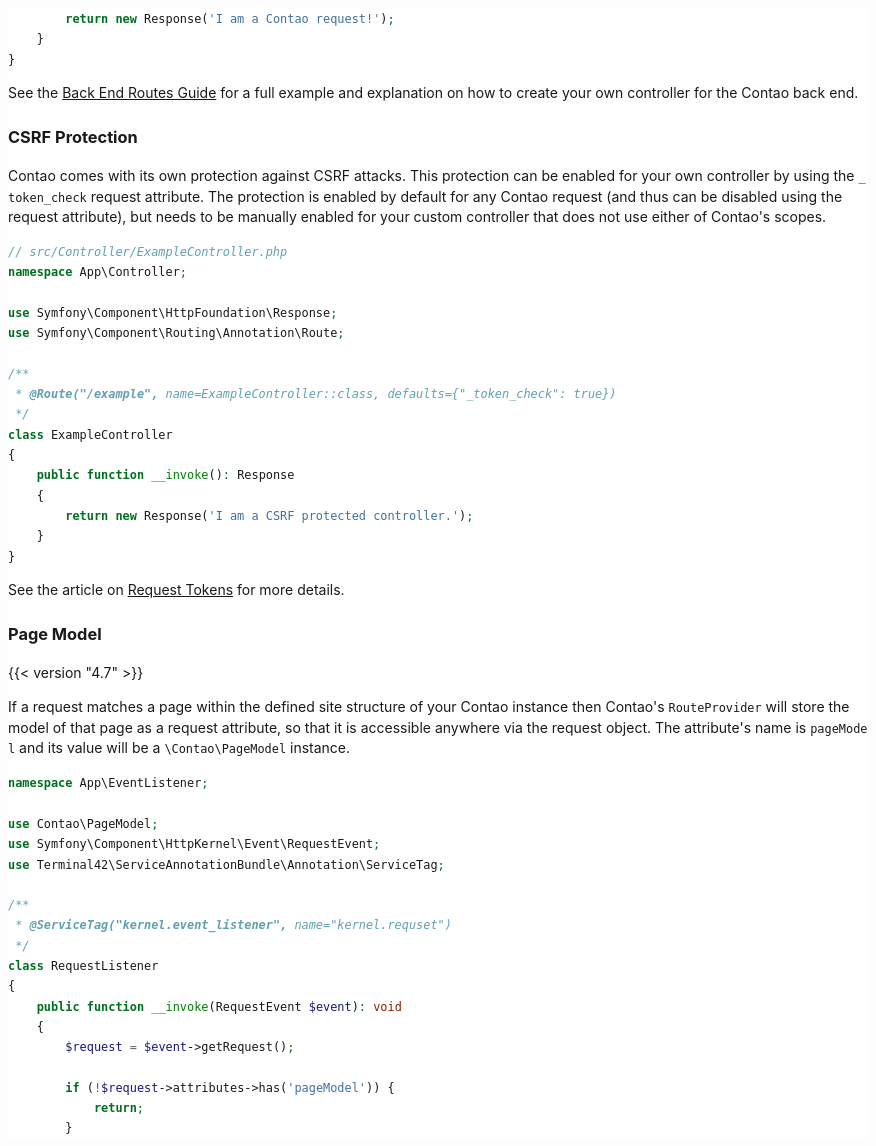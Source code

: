 ```php
        return new Response('I am a Contao request!');
    }
}
```

See the [Back End Routes Guide][BackEndRoutes] for a full example and explanation
on how to create your own controller for the Contao back end.


### CSRF Protection

Contao comes with its own protection against CSRF attacks. This protection can be
enabled for your own controller by using the `_token_check` request attribute. The
protection is enabled by default for any Contao request (and thus can be disabled
using the request attribute), but needs to be manually enabled for your custom controller
that does not use either of Contao's scopes.

```php
// src/Controller/ExampleController.php
namespace App\Controller;

use Symfony\Component\HttpFoundation\Response;
use Symfony\Component\Routing\Annotation\Route;

/**
 * @Route("/example", name=ExampleController::class, defaults={"_token_check": true})
 */
class ExampleController
{
    public function __invoke(): Response
    {
        return new Response('I am a CSRF protected controller.');
    }
}
```

See the article on [Request Tokens][RequestTokens] for more details.


### Page Model

{{< version "4.7" >}}

If a request matches a page within the defined site structure of your Contao
instance then Contao's `RouteProvider` will store the model of that page as a request 
attribute, so that it is accessible anywhere via the request object. The attribute's 
name is `pageModel` and its value will be a `\Contao\PageModel` instance.

```php
namespace App\EventListener;

use Contao\PageModel;
use Symfony\Component\HttpKernel\Event\RequestEvent;
use Terminal42\ServiceAnnotationBundle\Annotation\ServiceTag;

/**
 * @ServiceTag("kernel.event_listener", name="kernel.requset")
 */
class RequestListener
{
    public function __invoke(RequestEvent $event): void
    {
        $request = $event->getRequest();

        if (!$request->attributes->has('pageModel')) {
            return;
        }
```

[SymfonyRouting]: https://symfony.com/doc/current/routing.html
[InvokableController]: https://symfony.com/doc/current/controller/service.html#invokable-controllers
[FQCN]: https://www.php-fig.org/psr/psr-4/
[BackEndRoutes]: /guides/back-end-routes/
[RequestTokens]: /framework/request-tokens/